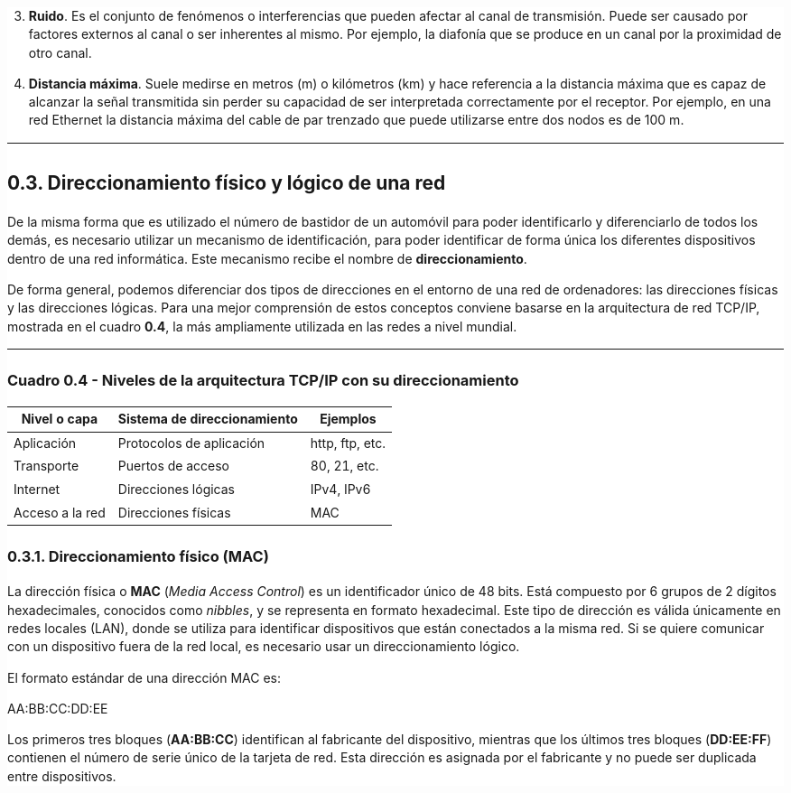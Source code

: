 3. **Ruido**. Es el conjunto de fenómenos o interferencias que pueden afectar al canal de transmisión. Puede ser causado por factores externos al canal o ser inherentes al mismo. Por ejemplo, la diafonía que se produce en un canal por la proximidad de otro canal.

4. **Distancia máxima**. Suele medirse en metros (m) o kilómetros (km) y hace referencia a la distancia máxima que es capaz de alcanzar la señal transmitida sin perder su capacidad de ser interpretada correctamente por el receptor. Por ejemplo, en una red Ethernet la distancia máxima del cable de par trenzado que puede utilizarse entre dos nodos es de 100 m.

---

## **0.3. Direccionamiento físico y lógico de una red**

De la misma forma que es utilizado el número de bastidor de un automóvil para poder identificarlo y diferenciarlo de todos los demás, es necesario utilizar un mecanismo de identificación, para poder identificar de forma única los diferentes dispositivos dentro de una red informática. Este mecanismo recibe el nombre de **direccionamiento**.

De forma general, podemos diferenciar dos tipos de direcciones en el entorno de una red de ordenadores: las direcciones físicas y las direcciones lógicas. Para una mejor comprensión de estos conceptos conviene basarse en la arquitectura de red TCP/IP, mostrada en el cuadro **0.4**, la más ampliamente utilizada en las redes a nivel mundial.

---

### **Cuadro 0.4 - Niveles de la arquitectura TCP/IP con su direccionamiento**

| **Nivel o capa**         | **Sistema de direccionamiento**  | **Ejemplos**            |
|--------------------------|----------------------------------|-------------------------|
| Aplicación               | Protocolos de aplicación         | http, ftp, etc.         |
| Transporte               | Puertos de acceso                | 80, 21, etc.            |
| Internet                 | Direcciones lógicas              | IPv4, IPv6              |
| Acceso a la red          | Direcciones físicas              | MAC                     |


### **0.3.1. Direccionamiento físico (MAC)**

La dirección física o **MAC** (*Media Access Control*) es un identificador único de 48 bits. Está compuesto por 6 grupos de 2 dígitos hexadecimales, conocidos como *nibbles*, y se representa en formato hexadecimal. Este tipo de dirección es válida únicamente en redes locales (LAN), donde se utiliza para identificar dispositivos que están conectados a la misma red. Si se quiere comunicar con un dispositivo fuera de la red local, es necesario usar un direccionamiento lógico.

El formato estándar de una dirección MAC es:

AA:BB:CC:DD:EE  


Los primeros tres bloques (**AA:BB:CC**) identifican al fabricante del dispositivo, mientras que los últimos tres bloques (**DD:EE:FF**) contienen el número de serie único de la tarjeta de red. Esta dirección es asignada por el fabricante y no puede ser duplicada entre dispositivos. 
